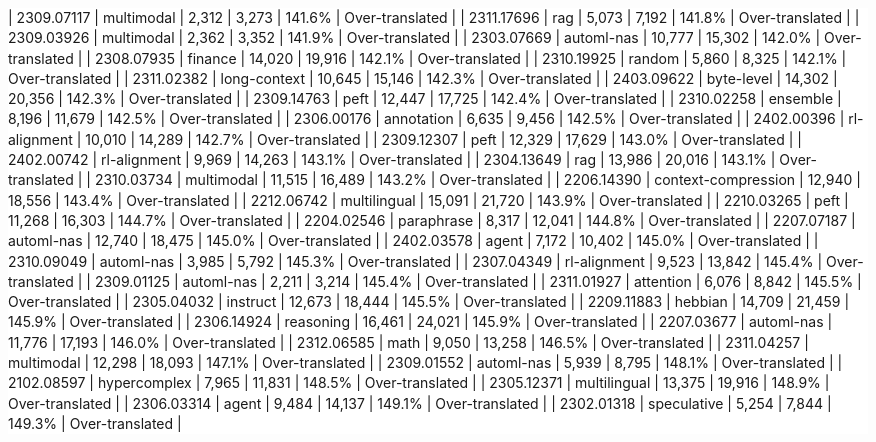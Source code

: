 | 2309.07117 | multimodal | 2,312 | 3,273 | 141.6% | Over-translated |
| 2311.17696 | rag | 5,073 | 7,192 | 141.8% | Over-translated |
| 2309.03926 | multimodal | 2,362 | 3,352 | 141.9% | Over-translated |
| 2303.07669 | automl-nas | 10,777 | 15,302 | 142.0% | Over-translated |
| 2308.07935 | finance | 14,020 | 19,916 | 142.1% | Over-translated |
| 2310.19925 | random | 5,860 | 8,325 | 142.1% | Over-translated |
| 2311.02382 | long-context | 10,645 | 15,146 | 142.3% | Over-translated |
| 2403.09622 | byte-level | 14,302 | 20,356 | 142.3% | Over-translated |
| 2309.14763 | peft | 12,447 | 17,725 | 142.4% | Over-translated |
| 2310.02258 | ensemble | 8,196 | 11,679 | 142.5% | Over-translated |
| 2306.00176 | annotation | 6,635 | 9,456 | 142.5% | Over-translated |
| 2402.00396 | rl-alignment | 10,010 | 14,289 | 142.7% | Over-translated |
| 2309.12307 | peft | 12,329 | 17,629 | 143.0% | Over-translated |
| 2402.00742 | rl-alignment | 9,969 | 14,263 | 143.1% | Over-translated |
| 2304.13649 | rag | 13,986 | 20,016 | 143.1% | Over-translated |
| 2310.03734 | multimodal | 11,515 | 16,489 | 143.2% | Over-translated |
| 2206.14390 | context-compression | 12,940 | 18,556 | 143.4% | Over-translated |
| 2212.06742 | multilingual | 15,091 | 21,720 | 143.9% | Over-translated |
| 2210.03265 | peft | 11,268 | 16,303 | 144.7% | Over-translated |
| 2204.02546 | paraphrase | 8,317 | 12,041 | 144.8% | Over-translated |
| 2207.07187 | automl-nas | 12,740 | 18,475 | 145.0% | Over-translated |
| 2402.03578 | agent | 7,172 | 10,402 | 145.0% | Over-translated |
| 2310.09049 | automl-nas | 3,985 | 5,792 | 145.3% | Over-translated |
| 2307.04349 | rl-alignment | 9,523 | 13,842 | 145.4% | Over-translated |
| 2309.01125 | automl-nas | 2,211 | 3,214 | 145.4% | Over-translated |
| 2311.01927 | attention | 6,076 | 8,842 | 145.5% | Over-translated |
| 2305.04032 | instruct | 12,673 | 18,444 | 145.5% | Over-translated |
| 2209.11883 | hebbian | 14,709 | 21,459 | 145.9% | Over-translated |
| 2306.14924 | reasoning | 16,461 | 24,021 | 145.9% | Over-translated |
| 2207.03677 | automl-nas | 11,776 | 17,193 | 146.0% | Over-translated |
| 2312.06585 | math | 9,050 | 13,258 | 146.5% | Over-translated |
| 2311.04257 | multimodal | 12,298 | 18,093 | 147.1% | Over-translated |
| 2309.01552 | automl-nas | 5,939 | 8,795 | 148.1% | Over-translated |
| 2102.08597 | hypercomplex | 7,965 | 11,831 | 148.5% | Over-translated |
| 2305.12371 | multilingual | 13,375 | 19,916 | 148.9% | Over-translated |
| 2306.03314 | agent | 9,484 | 14,137 | 149.1% | Over-translated |
| 2302.01318 | speculative | 5,254 | 7,844 | 149.3% | Over-translated |